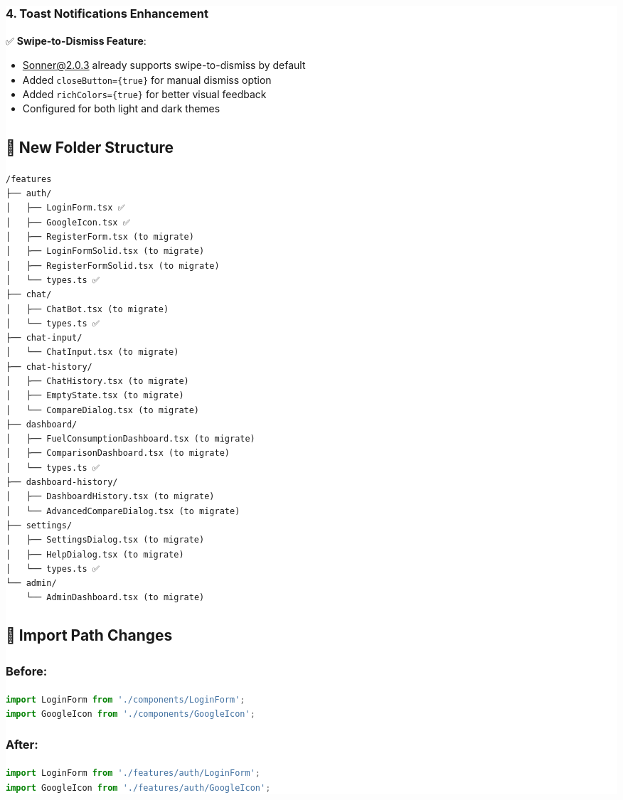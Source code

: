 ### 4. Toast Notifications Enhancement
✅ **Swipe-to-Dismiss Feature**:
- Sonner@2.0.3 already supports swipe-to-dismiss by default
- Added `closeButton={true}` for manual dismiss option
- Added `richColors={true}` for better visual feedback
- Configured for both light and dark themes

## 📁 New Folder Structure

```
/features
├── auth/
│   ├── LoginForm.tsx ✅
│   ├── GoogleIcon.tsx ✅
│   ├── RegisterForm.tsx (to migrate)
│   ├── LoginFormSolid.tsx (to migrate)
│   ├── RegisterFormSolid.tsx (to migrate)
│   └── types.ts ✅
├── chat/
│   ├── ChatBot.tsx (to migrate)
│   └── types.ts ✅
├── chat-input/
│   └── ChatInput.tsx (to migrate)
├── chat-history/
│   ├── ChatHistory.tsx (to migrate)
│   ├── EmptyState.tsx (to migrate)
│   └── CompareDialog.tsx (to migrate)
├── dashboard/
│   ├── FuelConsumptionDashboard.tsx (to migrate)
│   ├── ComparisonDashboard.tsx (to migrate)
│   └── types.ts ✅
├── dashboard-history/
│   ├── DashboardHistory.tsx (to migrate)
│   └── AdvancedCompareDialog.tsx (to migrate)
├── settings/
│   ├── SettingsDialog.tsx (to migrate)
│   ├── HelpDialog.tsx (to migrate)
│   └── types.ts ✅
└── admin/
    └── AdminDashboard.tsx (to migrate)
```

## 🔧 Import Path Changes

### Before:
```typescript
import LoginForm from './components/LoginForm';
import GoogleIcon from './components/GoogleIcon';
```

### After:
```typescript
import LoginForm from './features/auth/LoginForm';
import GoogleIcon from './features/auth/GoogleIcon';
```
